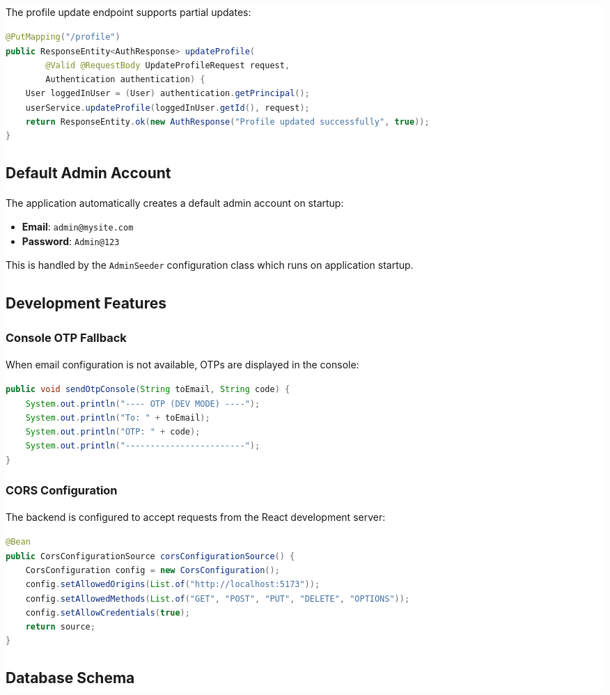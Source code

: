 The profile update endpoint supports partial updates:

```java
@PutMapping("/profile")
public ResponseEntity<AuthResponse> updateProfile(
        @Valid @RequestBody UpdateProfileRequest request,
        Authentication authentication) {
    User loggedInUser = (User) authentication.getPrincipal();
    userService.updateProfile(loggedInUser.getId(), request);
    return ResponseEntity.ok(new AuthResponse("Profile updated successfully", true));
}
```

## Default Admin Account

The application automatically creates a default admin account on startup:

- **Email**: `admin@mysite.com`
- **Password**: `Admin@123`

This is handled by the `AdminSeeder` configuration class which runs on application startup.

## Development Features

### Console OTP Fallback

When email configuration is not available, OTPs are displayed in the console:

```java
public void sendOtpConsole(String toEmail, String code) {
    System.out.println("---- OTP (DEV MODE) ----");
    System.out.println("To: " + toEmail);
    System.out.println("OTP: " + code);
    System.out.println("------------------------");
}
```

### CORS Configuration

The backend is configured to accept requests from the React development server:

```java
@Bean
public CorsConfigurationSource corsConfigurationSource() {
    CorsConfiguration config = new CorsConfiguration();
    config.setAllowedOrigins(List.of("http://localhost:5173"));
    config.setAllowedMethods(List.of("GET", "POST", "PUT", "DELETE", "OPTIONS"));
    config.setAllowCredentials(true);
    return source;
}
```

## Database Schema
